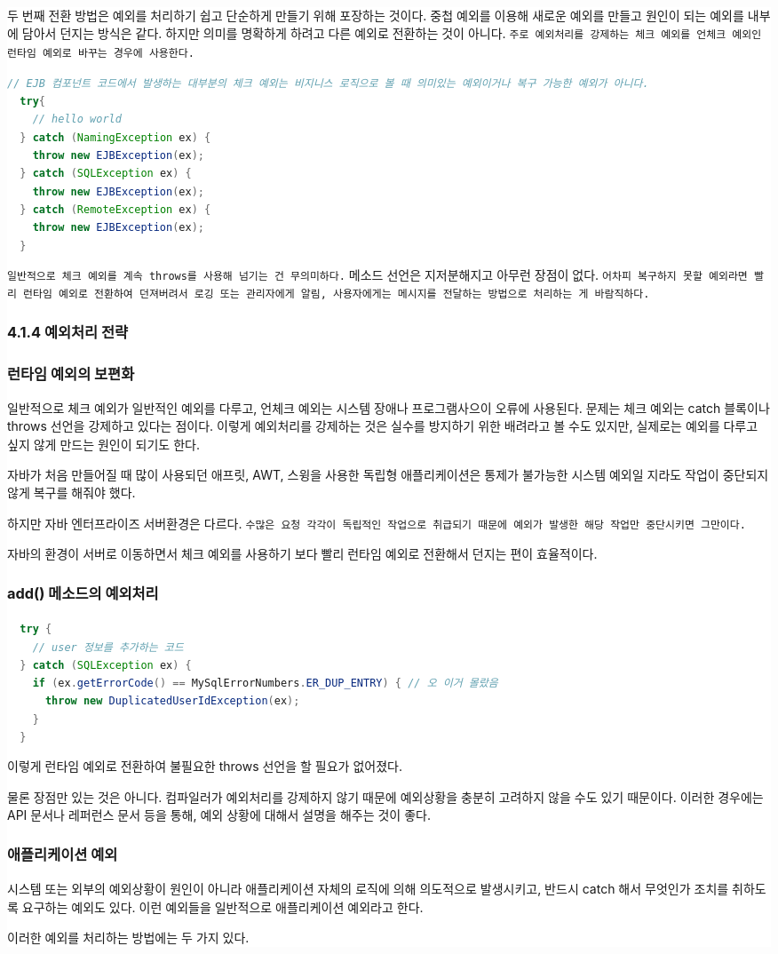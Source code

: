 두 번째 전환 방법은 예외를 처리하기 쉽고 단순하게 만들기 위해 포장하는 것이다. 중첩 예외를 이용해 새로운 예외를 만들고 원인이 되는 예외를 내부에 담아서 던지는 방식은 같다. 하지만 의미를 명확하게 하려고 다른 예외로 전환하는 것이 아니다. `주로 예외처리를 강제하는 체크 예외를 언체크 예외인 런타임 예외로 바꾸는 경우에 사용한다.`


```java
// EJB 컴포넌트 코드에서 발생하는 대부분의 체크 예외는 비지니스 로직으로 볼 때 의미있는 예외이거나 복구 가능한 예외가 아니다.
  try{
    // hello world
  } catch (NamingException ex) {
    throw new EJBException(ex);
  } catch (SQLException ex) {
    throw new EJBException(ex);
  } catch (RemoteException ex) {
    throw new EJBException(ex);
  }
```

`일반적으로 체크 예외를 계속 throws를 사용해 넘기는 건 무의미하다.` 메소드 선언은 지저분해지고 아무런 장점이 없다. `어차피 복구하지 못할 예외라면 빨리 런타임 예외로 전환하여 던져버려서 로깅 또는 관리자에게 알림, 사용자에게는 메시지를 전달하는 방법으로 처리하는 게 바람직하다.`   

### 4.1.4 예외처리 전략

### 런타임 예외의 보편화

일반적으로 체크 예외가 일반적인 예외를 다루고, 언체크 예외는 시스템 장애나 프로그램사으이 오류에 사용된다.  문제는 체크 예외는 catch 블록이나 throws 선언을 강제하고 있다는 점이다. 이렇게 예외처리를 강제하는 것은 실수를 방지하기 위한 배려라고 볼 수도 있지만, 실제로는 예외를 다루고 싶지 않게 만드는 원인이 되기도 한다.

자바가 처음 만들어질 때 많이 사용되던 애프릿, AWT, 스윙을 사용한 독립형 애플리케이션은 통제가 불가능한 시스템 예외일 지라도 작업이 중단되지 않게 복구를 해줘야 했다.

하지만 자바 엔터프라이즈 서버환경은 다르다. `수많은 요청 각각이 독립적인 작업으로 취급되기 때문에 예외가 발생한 해당 작업만 중단시키면 그만이다.`

자바의 환경이 서버로 이동하면서 체크 예외를 사용하기 보다 빨리 런타임 예외로 전환해서 던지는 편이 효율적이다.

### add() 메소드의 예외처리

```java
  try {
    // user 정보를 추가하는 코드
  } catch (SQLException ex) {
    if (ex.getErrorCode() == MySqlErrorNumbers.ER_DUP_ENTRY) { // 오 이거 몰랐음
      throw new DuplicatedUserIdException(ex);  
    }
  }
```

이렇게 런타임 예외로 전환하여 불필요한 throws 선언을 할 필요가 없어졌다.

물론 장점만 있는 것은 아니다. 컴파일러가 예외처리를 강제하지 않기 때문에 예외상황을 충분히 고려하지 않을 수도 있기 때문이다. 이러한 경우에는 API 문서나 레퍼런스 문서 등을 통해, 예외 상황에 대해서 설명을 해주는 것이 좋다.

### 애플리케이션 예외

시스템 또는 외부의 예외상황이 원인이 아니라 애플리케이션 자체의 로직에 의해 의도적으로 발생시키고, 반드시 catch 해서 무엇인가 조치를 취하도록 요구하는 예외도 있다. 이런 예외들을 일반적으로 애플리케이션 예외라고 한다.

이러한 예외를 처리하는 방법에는 두 가지 있다.
